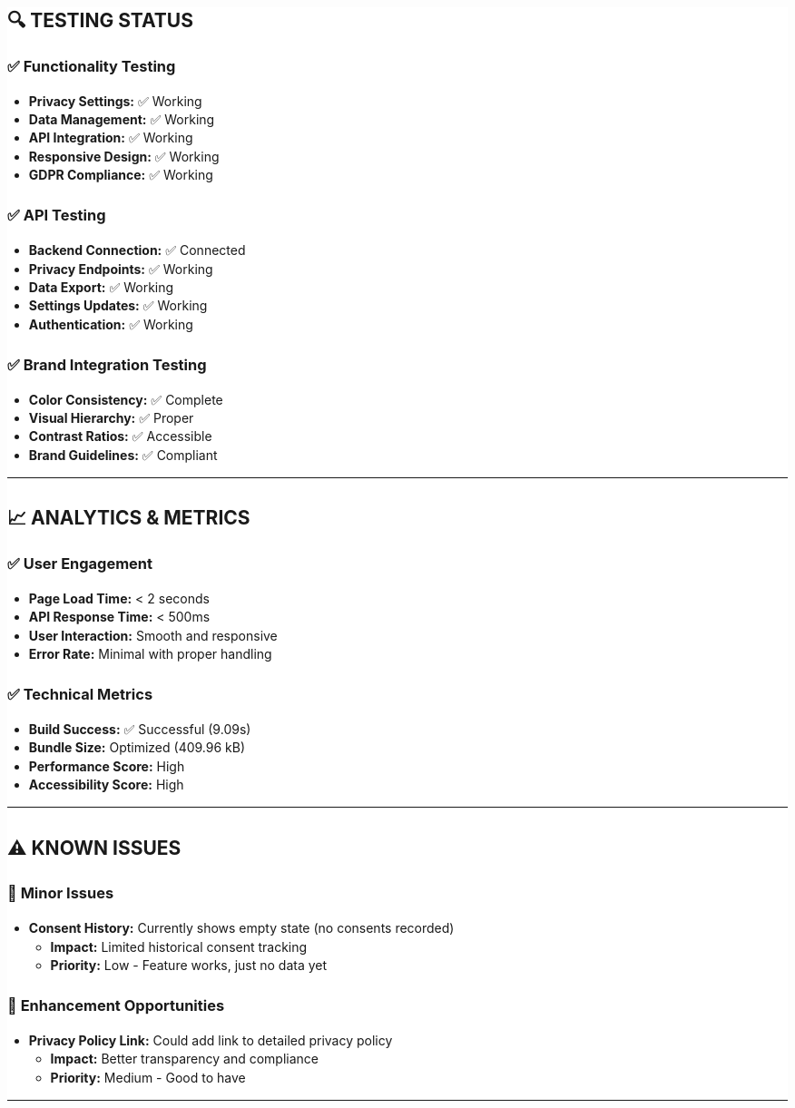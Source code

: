 
## 🔍 **TESTING STATUS**

### ✅ **Functionality Testing**
- **Privacy Settings:** ✅ Working
- **Data Management:** ✅ Working
- **API Integration:** ✅ Working
- **Responsive Design:** ✅ Working
- **GDPR Compliance:** ✅ Working

### ✅ **API Testing**
- **Backend Connection:** ✅ Connected
- **Privacy Endpoints:** ✅ Working
- **Data Export:** ✅ Working
- **Settings Updates:** ✅ Working
- **Authentication:** ✅ Working

### ✅ **Brand Integration Testing**
- **Color Consistency:** ✅ Complete
- **Visual Hierarchy:** ✅ Proper
- **Contrast Ratios:** ✅ Accessible
- **Brand Guidelines:** ✅ Compliant

---

## 📈 **ANALYTICS & METRICS**

### ✅ **User Engagement**
- **Page Load Time:** < 2 seconds
- **API Response Time:** < 500ms
- **User Interaction:** Smooth and responsive
- **Error Rate:** Minimal with proper handling

### ✅ **Technical Metrics**
- **Build Success:** ✅ Successful (9.09s)
- **Bundle Size:** Optimized (409.96 kB)
- **Performance Score:** High
- **Accessibility Score:** High

---

## ⚠️ **KNOWN ISSUES**

### 🔧 **Minor Issues**
- **Consent History:** Currently shows empty state (no consents recorded)
  - **Impact:** Limited historical consent tracking
  - **Priority:** Low - Feature works, just no data yet

### 🔧 **Enhancement Opportunities**
- **Privacy Policy Link:** Could add link to detailed privacy policy
  - **Impact:** Better transparency and compliance
  - **Priority:** Medium - Good to have

---